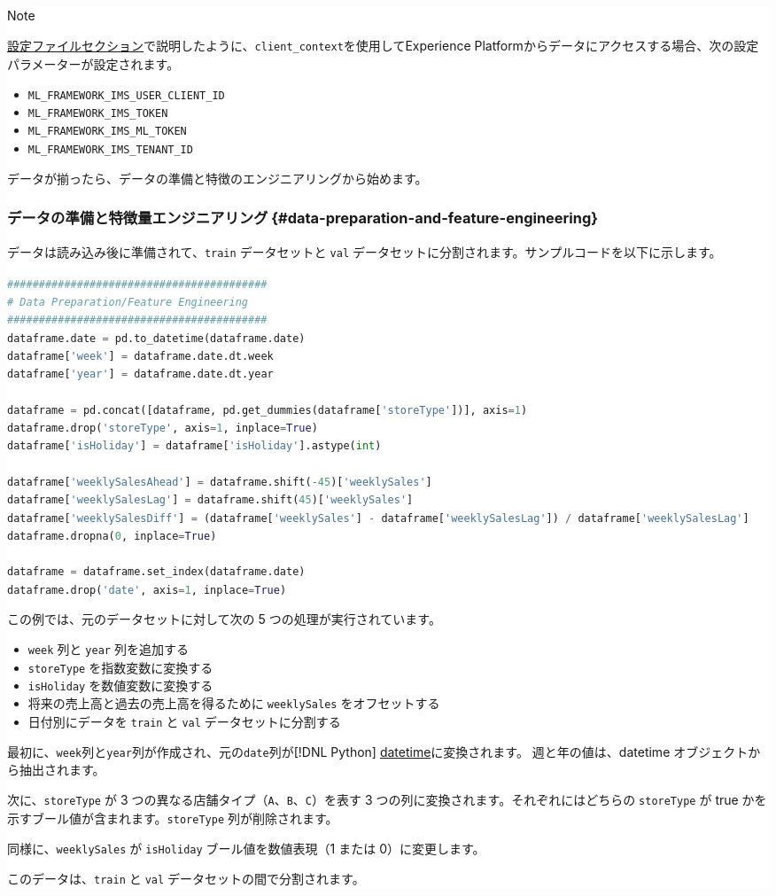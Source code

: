>[!NOTE]
>
>[設定ファイルセクション](#configuration-files)で説明したように、`client_context`を使用してExperience Platformからデータにアクセスする場合、次の設定パラメーターが設定されます。
> - `ML_FRAMEWORK_IMS_USER_CLIENT_ID`
> - `ML_FRAMEWORK_IMS_TOKEN`
> - `ML_FRAMEWORK_IMS_ML_TOKEN`
> - `ML_FRAMEWORK_IMS_TENANT_ID`


データが揃ったら、データの準備と特徴のエンジニアリングから始めます。

### データの準備と特徴量エンジニアリング  {#data-preparation-and-feature-engineering}

データは読み込み後に準備されて、`train` データセットと `val` データセットに分割されます。サンプルコードを以下に示します。

```PYTHON
#########################################
# Data Preparation/Feature Engineering
#########################################
dataframe.date = pd.to_datetime(dataframe.date)
dataframe['week'] = dataframe.date.dt.week
dataframe['year'] = dataframe.date.dt.year

dataframe = pd.concat([dataframe, pd.get_dummies(dataframe['storeType'])], axis=1)
dataframe.drop('storeType', axis=1, inplace=True)
dataframe['isHoliday'] = dataframe['isHoliday'].astype(int)

dataframe['weeklySalesAhead'] = dataframe.shift(-45)['weeklySales']
dataframe['weeklySalesLag'] = dataframe.shift(45)['weeklySales']
dataframe['weeklySalesDiff'] = (dataframe['weeklySales'] - dataframe['weeklySalesLag']) / dataframe['weeklySalesLag']
dataframe.dropna(0, inplace=True)

dataframe = dataframe.set_index(dataframe.date)
dataframe.drop('date', axis=1, inplace=True) 
```

この例では、元のデータセットに対して次の 5 つの処理が実行されています。
- `week` 列と `year` 列を追加する
- `storeType` を指数変数に変換する
- `isHoliday` を数値変数に変換する
- 将来の売上高と過去の売上高を得るために `weeklySales` をオフセットする
- 日付別にデータを `train` と `val` データセットに分割する

最初に、`week`列と`year`列が作成され、元の`date`列が[!DNL Python] [datetime](https://pandas.pydata.org/pandas-docs/stable/generated/pandas.to_datetime.html)に変換されます。 週と年の値は、datetime オブジェクトから抽出されます。

次に、`storeType` が 3 つの異なる店舗タイプ（`A`、`B`、`C`）を表す 3 つの列に変換されます。それぞれにはどちらの `storeType` が true かを示すブール値が含まれます。`storeType` 列が削除されます。

同様に、`weeklySales` が `isHoliday` ブール値を数値表現（1 または 0）に変更します。

このデータは、`train` と `val` データセットの間で分割されます。
